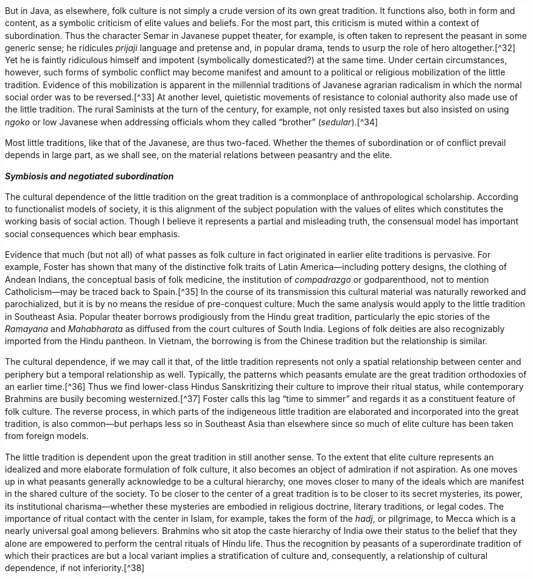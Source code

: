 But in Java, as elsewhere, folk culture is not simply a crude version of its own great tradition. It functions also, both in form and content, as a symbolic criticism of elite values and beliefs. For the most part, this criticism is muted within a context of subordination. Thus the character Semar in Javanese puppet theater, for example, is often taken to represent the peasant in some generic sense; he ridicules _prijaji_ language and pretense and, in popular drama, tends to usurp the role of hero altogether.[^32] Yet he is faintly ridiculous himself and impotent (symbolically domesticated?) at the same time. Under certain circumstances, however, such forms of symbolic conflict may become manifest and amount to a political or religious mobilization of the little tradition. Evidence of this mobilization is apparent in the millennial traditions of Javanese agrarian radicalism in which the normal social order was to be reversed.[^33] At another level, quietistic movements of resistance to colonial authority also made use of the little tradition. The rural Saminists at the turn of the century, for example, not only resisted taxes but also insisted on using _ngoko_ or low Javanese when addressing officials whom they called “brother” (_sedular_).[^34]

Most little traditions, like that of the Javanese, are thus two-faced. Whether the themes of subordination or of conflict prevail depends in large part, as we shall see, on the material relations between peasantry and the elite.

**_Symbiosis and negotiated subordination_**

The cultural dependence of the little tradition on the great tradition is a commonplace of anthropological scholarship. According to functionalist models of society, it is this alignment of the subject population with the values of elites which constitutes the working basis of social action. Though I believe it represents a partial and misleading truth, the consensual model has important social consequences which bear emphasis.

Evidence that much (but not all) of what passes as folk culture in fact originated in earlier elite traditions is pervasive. For example, Foster has shown that many of the distinctive folk traits of Latin America—including pottery designs, the clothing of Andean Indians, the conceptual basis of folk medicine, the institution of _compadrazgo_ or godparenthood, not to mention Catholicism—may be traced back to Spain.[^35] In the course of its transmission this cultural material was naturally reworked and parochialized, but it is by no means the residue of pre-conquest culture. Much the same analysis would apply to the little tradition in Southeast Asia. Popular theater borrows prodigiously from the Hindu great tradition, particularly the epic stories of the _Ramayana_ and _Mahabharata_ as diffused from the court cultures of South India. Legions of folk deities are also recognizably imported from the Hindu pantheon. In Vietnam, the borrowing is from the Chinese tradition but the relationship is similar.

The cultural dependence, if we may call it that, of the little tradition represents not only a spatial relationship between center and periphery but a temporal relationship as well. Typically, the patterns which peasants emulate are the great tradition orthodoxies of an earlier time.[^36] Thus we find lower-class Hindus Sanskritizing their culture to improve their ritual status, while contemporary Brahmins are busily becoming westernized.[^37] Foster calls this lag “time to simmer” and regards it as a constituent feature of folk culture. The reverse process, in which parts of the indigeneous little tradition are elaborated and incorporated into the great tradition, is also common—but perhaps less so in Southeast Asia than elsewhere since so much of elite culture has been taken from foreign models.

The little tradition is dependent upon the great tradition in still another sense. To the extent that elite culture represents an idealized and more elaborate formulation of folk culture, it also becomes an object of admiration if not aspiration. As one moves up in what peasants generally acknowledge to be a cultural hierarchy, one moves closer to many of the ideals which are manifest in the shared culture of the society. To be closer to the center of a great tradition is to be closer to its secret mysteries, its power, its institutional charisma—whether these mysteries are embodied in religious doctrine, literary traditions, or legal codes. The importance of ritual contact with the center in Islam, for example, takes the form of the _hadj_, or pilgrimage, to Mecca which is a nearly universal goal among believers. Brahmins who sit atop the caste hierarchy of India owe their status to the belief that they alone are empowered to perform the central rituals of Hindu life. Thus the recognition by peasants of a superordinate tradition of which their practices are but a local variant implies a stratification of culture and, consequently, a relationship of cultural dependence, if not inferiority.[^38]
